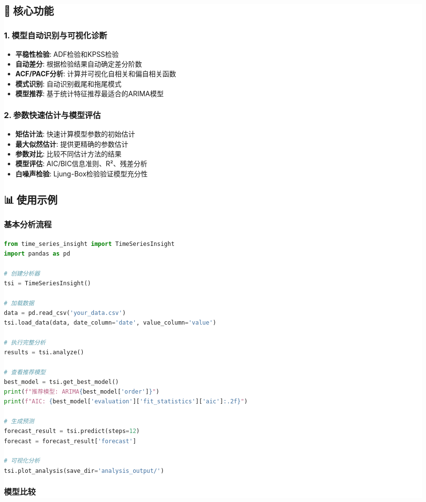 ## 📖 核心功能

### 1. 模型自动识别与可视化诊断

- **平稳性检验**: ADF检验和KPSS检验
- **自动差分**: 根据检验结果自动确定差分阶数
- **ACF/PACF分析**: 计算并可视化自相关和偏自相关函数
- **模式识别**: 自动识别截尾和拖尾模式
- **模型推荐**: 基于统计特征推荐最适合的ARIMA模型

### 2. 参数快速估计与模型评估

- **矩估计法**: 快速计算模型参数的初始估计
- **最大似然估计**: 提供更精确的参数估计
- **参数对比**: 比较不同估计方法的结果
- **模型评估**: AIC/BIC信息准则、R²、残差分析
- **白噪声检验**: Ljung-Box检验验证模型充分性

## 📊 使用示例

### 基本分析流程

```python
from time_series_insight import TimeSeriesInsight
import pandas as pd

# 创建分析器
tsi = TimeSeriesInsight()

# 加载数据
data = pd.read_csv('your_data.csv')
tsi.load_data(data, date_column='date', value_column='value')

# 执行完整分析
results = tsi.analyze()

# 查看推荐模型
best_model = tsi.get_best_model()
print(f"推荐模型: ARIMA{best_model['order']}")
print(f"AIC: {best_model['evaluation']['fit_statistics']['aic']:.2f}")

# 生成预测
forecast_result = tsi.predict(steps=12)
forecast = forecast_result['forecast']

# 可视化分析
tsi.plot_analysis(save_dir='analysis_output/')
```

### 模型比较

